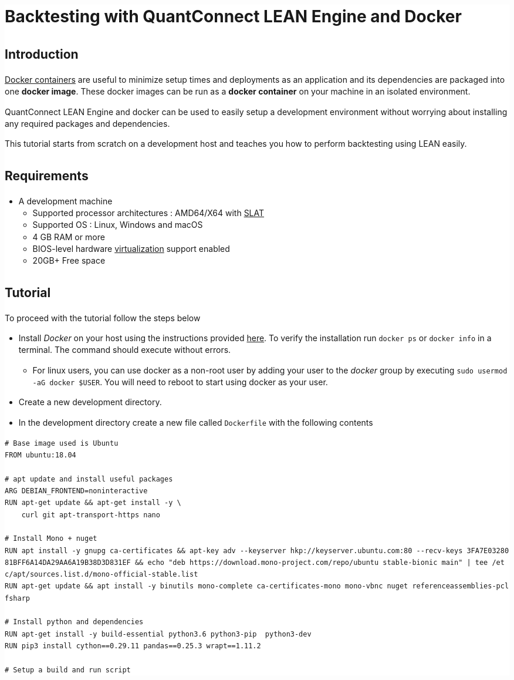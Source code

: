 # Backtesting with QuantConnect LEAN Engine and Docker

## Introduction
[Docker containers](https://www.docker.com/resources/what-container) are useful to minimize setup times and deployments as an application and its dependencies are packaged into one **docker image**. These docker images can be run as a **docker container** on your machine in an isolated environment. 

QuantConnect LEAN Engine and docker can be used to easily setup a development environment without worrying about installing any required packages and dependencies.

This tutorial starts from scratch on a development host and teaches you how to perform backtesting using LEAN easily.

## Requirements

- A development machine
    - Supported processor architectures : AMD64/X64 with [SLAT](http://en.wikipedia.org/wiki/Second_Level_Address_Translation)
    - Supported OS : Linux, Windows and macOS
    - 4 GB RAM or more
    - BIOS-level hardware [virtualization](https://docs.docker.com/docker-for-windows/troubleshoot/#virtualization-must-be-enabled) support enabled
    - 20GB+ Free space

## Tutorial
To proceed with the tutorial follow the steps below

- Install *Docker* on your host using the instructions provided [here](https://docs.docker.com/get-docker/). To verify the installation run `docker ps` or `docker info` in a terminal. The command should execute without errors.
    - For linux users, you can use docker as a non-root user by adding your user to the *docker* group by executing `sudo usermod -aG docker $USER`. You will need to reboot to start using docker as your user.
    
    <video width="320" title="Docker installation" controls>
      <source src="img/lean-docker-install.mp4" type="video/mp4">
      Your browser does not support the video tag.
    </video>
    
- Create a new development directory.

- In the development directory create a new file called `Dockerfile` with the following contents

```
# Base image used is Ubuntu
FROM ubuntu:18.04

# apt update and install useful packages
ARG DEBIAN_FRONTEND=noninteractive
RUN apt-get update && apt-get install -y \
    curl git apt-transport-https nano 

# Install Mono + nuget
RUN apt install -y gnupg ca-certificates && apt-key adv --keyserver hkp://keyserver.ubuntu.com:80 --recv-keys 3FA7E0328081BFF6A14DA29AA6A19B38D3D831EF && echo "deb https://download.mono-project.com/repo/ubuntu stable-bionic main" | tee /etc/apt/sources.list.d/mono-official-stable.list
RUN apt-get update && apt install -y binutils mono-complete ca-certificates-mono mono-vbnc nuget referenceassemblies-pcl fsharp

# Install python and dependencies
RUN apt-get install -y build-essential python3.6 python3-pip  python3-dev
RUN pip3 install cython==0.29.11 pandas==0.25.3 wrapt==1.11.2

# Setup a build and run script
```